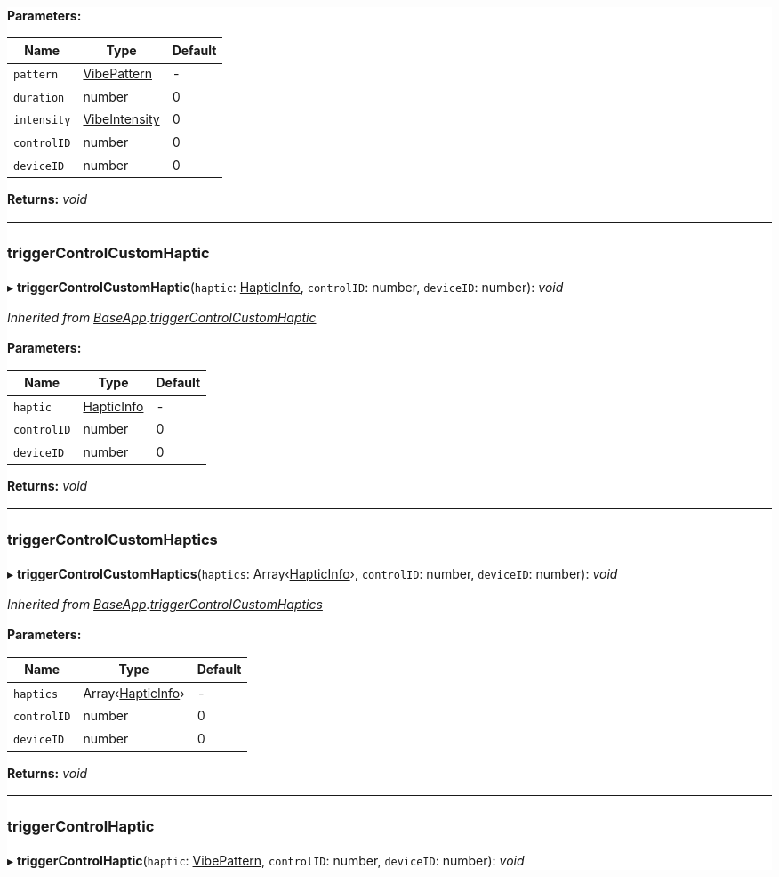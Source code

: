 **Parameters:**

Name | Type | Default |
------ | ------ | ------ |
`pattern` | [VibePattern](../enums/_lumin_.haptics.vibepattern.md) | - |
`duration` | number | 0 |
`intensity` | [VibeIntensity](../enums/_lumin_.haptics.vibeintensity.md) | 0 |
`controlID` | number | 0 |
`deviceID` | number | 0 |

**Returns:** *void*

___

###  triggerControlCustomHaptic

▸ **triggerControlCustomHaptic**(`haptic`: [HapticInfo](_lumin_.hapticinfo.md), `controlID`: number, `deviceID`: number): *void*

*Inherited from [BaseApp](_lumin_.baseapp.md).[triggerControlCustomHaptic](_lumin_.baseapp.md#triggercontrolcustomhaptic)*

**Parameters:**

Name | Type | Default |
------ | ------ | ------ |
`haptic` | [HapticInfo](_lumin_.hapticinfo.md) | - |
`controlID` | number | 0 |
`deviceID` | number | 0 |

**Returns:** *void*

___

###  triggerControlCustomHaptics

▸ **triggerControlCustomHaptics**(`haptics`: Array‹[HapticInfo](_lumin_.hapticinfo.md)›, `controlID`: number, `deviceID`: number): *void*

*Inherited from [BaseApp](_lumin_.baseapp.md).[triggerControlCustomHaptics](_lumin_.baseapp.md#triggercontrolcustomhaptics)*

**Parameters:**

Name | Type | Default |
------ | ------ | ------ |
`haptics` | Array‹[HapticInfo](_lumin_.hapticinfo.md)› | - |
`controlID` | number | 0 |
`deviceID` | number | 0 |

**Returns:** *void*

___

###  triggerControlHaptic

▸ **triggerControlHaptic**(`haptic`: [VibePattern](../enums/_lumin_.haptics.vibepattern.md), `controlID`: number, `deviceID`: number): *void*
